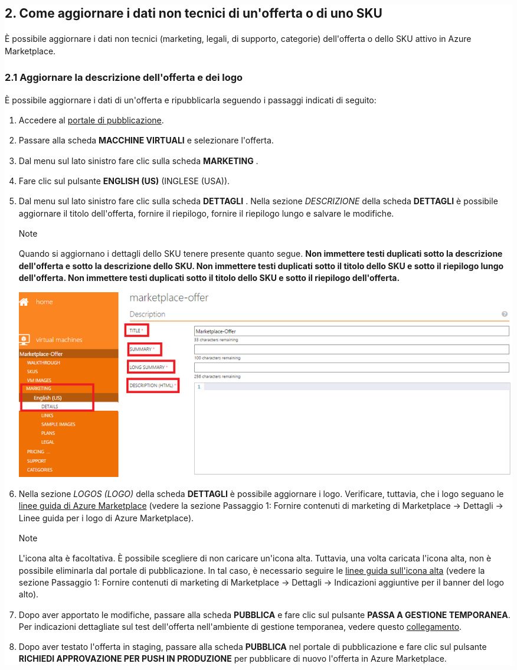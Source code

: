 ## <a name="2-how-to-update-the-non-technical-details-of-an-offer-or-a-sku"></a>2. Come aggiornare i dati non tecnici di un'offerta o di uno SKU
È possibile aggiornare i dati non tecnici (marketing, legali, di supporto, categorie) dell'offerta o dello SKU attivo in Azure Marketplace.

### <a name="21-update-the-offer-description-and-logos"></a>2.1 Aggiornare la descrizione dell'offerta e dei logo
È possibile aggiornare i dati di un'offerta e ripubblicarla seguendo i passaggi indicati di seguito:

1. Accedere al [portale di pubblicazione](https://publish.windowsazure.com).
2. Passare alla scheda **MACCHINE VIRTUALI** e selezionare l'offerta.
3. Dal menu sul lato sinistro fare clic sulla scheda **MARKETING** .
4. Fare clic sul pulsante **ENGLISH (US)** (INGLESE (USA)).
5. Dal menu sul lato sinistro fare clic sulla scheda **DETTAGLI** . Nella sezione *DESCRIZIONE* della scheda **DETTAGLI** è possibile aggiornare il titolo dell'offerta, fornire il riepilogo, fornire il riepilogo lungo e salvare le modifiche.
   
   > [!NOTE]
   > Quando si aggiornano i dettagli dello SKU tenere presente quanto segue.
   > **Non immettere testi duplicati sotto la descrizione dell'offerta e sotto la descrizione dello SKU. Non immettere testi duplicati sotto il titolo dello SKU e sotto il riepilogo lungo dell'offerta. Non immettere testi duplicati sotto il titolo dello SKU e sotto il riepilogo dell'offerta.**
   > 
   > 
   
    ![disegno](media/marketplace-publishing-vm-image-post-publishing/img02.1_05.png)
6. Nella sezione *LOGOS (LOGO)* della scheda **DETTAGLI** è possibile aggiornare i logo. Verificare, tuttavia, che i logo seguano le [linee guida di Azure Marketplace](marketplace-publishing-push-to-staging.md#step-1-provide-marketplace-marketing-content) (vedere la sezione Passaggio 1: Fornire contenuti di marketing di Marketplace -> Dettagli -> Linee guida per i logo di Azure Marketplace).
   
   > [!NOTE]
   > L'icona alta è facoltativa. È possibile scegliere di non caricare un'icona alta. Tuttavia, una volta caricata l'icona alta, non è possibile eliminarla dal portale di pubblicazione. In tal caso, è necessario seguire le [linee guida sull'icona alta](marketplace-publishing-push-to-staging.md#step-1-provide-marketplace-marketing-content) (vedere la sezione Passaggio 1: Fornire contenuti di marketing di Marketplace -> Dettagli -> Indicazioni aggiuntive per il banner del logo alto).
   > 
   > 
7. Dopo aver apportato le modifiche, passare alla scheda **PUBBLICA** e fare clic sul pulsante **PASSA A GESTIONE TEMPORANEA**. Per indicazioni dettagliate sul test dell'offerta nell'ambiente di gestione temporanea, vedere questo [collegamento](marketplace-publishing-vm-image-test-in-staging.md).
8. Dopo aver testato l'offerta in staging, passare alla scheda **PUBBLICA** nel portale di pubblicazione e fare clic sul pulsante **RICHIEDI APPROVAZIONE PER PUSH IN PRODUZIONE** per pubblicare di nuovo l'offerta in Azure Marketplace.
   